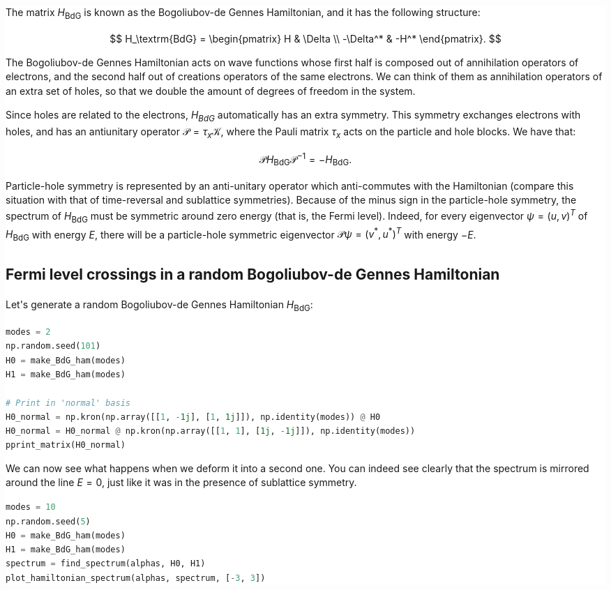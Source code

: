 The matrix $H_\textrm{BdG}$ is known as the Bogoliubov-de Gennes Hamiltonian, and it has the following structure:

$$
H_\textrm{BdG} = \begin{pmatrix} H & \Delta \\ -\Delta^* & -H^* \end{pmatrix}.
$$

The Bogoliubov-de Gennes Hamiltonian acts on wave functions whose first half is composed out of annihilation operators of electrons, and the second half out of creations operators of the same electrons.
We can think of them as annihilation operators of an extra set of holes, so that we double the amount of degrees of freedom in the system.

Since holes are related to the electrons, $H_{BdG}$ automatically has an extra symmetry.
This symmetry exchanges electrons with holes, and has an antiunitary operator $\mathcal{P}=\tau_x \mathcal{K}$, where the Pauli matrix $\tau_x$ acts on the particle and hole blocks. We have that:

$$
\mathcal{P} H_\textrm{BdG} \mathcal{P}^{-1} = -H_\textrm{BdG}.
$$

Particle-hole symmetry is represented by an anti-unitary operator which anti-commutes with the Hamiltonian (compare this situation with that of time-reversal and sublattice symmetries). Because of the minus sign in the particle-hole symmetry, the spectrum of $H_\textrm{BdG}$ must be symmetric around zero energy (that is, the Fermi level). Indeed, for every eigenvector $\psi = (u, v)^T$ of $H_\textrm{BdG}$ with energy $E$, there will be a particle-hole symmetric eigenvector $\mathcal{P}\psi=(v^*, u^*)^T$ with energy $-E$.

## Fermi level crossings in a random Bogoliubov-de Gennes Hamiltonian

Let's generate a random Bogoliubov-de Gennes Hamiltonian $H_\textrm{BdG}$:


```python
modes = 2
np.random.seed(101)
H0 = make_BdG_ham(modes)
H1 = make_BdG_ham(modes)

# Print in 'normal' basis
H0_normal = np.kron(np.array([[1, -1j], [1, 1j]]), np.identity(modes)) @ H0
H0_normal = H0_normal @ np.kron(np.array([[1, 1], [1j, -1j]]), np.identity(modes))
pprint_matrix(H0_normal)
```

We can now see what happens when we deform it into a second one. You can indeed see clearly that the spectrum is mirrored around the line $E=0$, just like it was in the presence of sublattice symmetry.


```python
modes = 10
np.random.seed(5)
H0 = make_BdG_ham(modes)
H1 = make_BdG_ham(modes)
spectrum = find_spectrum(alphas, H0, H1)
plot_hamiltonian_spectrum(alphas, spectrum, [-3, 3])
```
